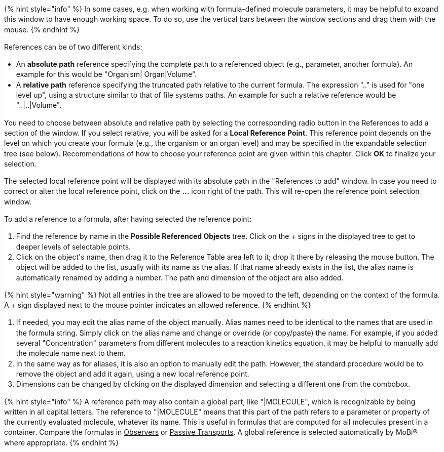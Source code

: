 {% hint style="info" %}
In some cases, e.g. when working with formula-defined molecule parameters, it may be helpful to expand this window to have enough working space. To do so, use the vertical bars between the window sections and drag them with the mouse.
{% endhint %}

References can be of two different kinds:

* An **absolute path** reference specifying the complete path to a referenced object \(e.g., parameter, another formula\). An example for this would be "Organism\| Organ\|Volume".
* A **relative path** reference specifying the truncated path relative to the current formula. The expression ".." is used for "one level up", using a structure similar to that of file systems paths. An example for such a relative reference would be "..\|..\|Volume".

You need to choose between absolute and relative path by selecting the corresponding radio button in the References to add a section of the window. If you select relative, you will be asked for a **Local Reference Point**. This reference point depends on the level on which you create your formula \(e.g., the organism or an organ level\) and may be specified in the expandable selection tree \(see below\). Recommendations of how to choose your reference point are given within this chapter. Click **OK** to finalize your selection.

The selected local reference point will be displayed with its absolute path in the "References to add" window. In case you need to correct or alter the local reference point, click on the **...** icon right of the path. This will re-open the reference point selection window.

To add a reference to a formula, after having selected the reference point:

1. Find the reference by name in the **Possible Referenced Objects** tree. Click on the + signs in the displayed tree to get to deeper levels of selectable points.
2. Click on the object's name, then drag it to the Reference Table area left to it; drop it there by releasing the mouse button. The object will be added to the list, usually with its name as the alias. If that name already exists in the list, the alias name is automatically renamed by adding a number. The path and dimension of the object are also added.

{% hint style="warning" %}
Not all entries in the tree are allowed to be moved to the left, depending on the context of the formula. A + sign displayed next to the mouse pointer indicates an allowed reference.
{% endhint %}

1. If needed, you may edit the alias name of the object manually. Alias names need to be identical to the names that are used in the formula string. Simply click on the alias name and change or override \(or copy/paste\) the name. For example, if you added several "Concentration" parameters from different molecules to a reaction kinetics equation, it may be helpful to manually add the molecule name next to them.
2. In the same way as for aliases, it is also an option to manually edit the path. However, the standard procedure would be to remove the object and add it again, using a new local reference point.
3. Dimensions can be changed by clicking on the displayed dimension and selecting a different one from the combobox.

{% hint style="info" %}
A reference path may also contain a global part, like "\|MOLECULE", which is recognizable by being written in all capital letters. The reference to "\|MOLECULE" means that this part of the path refers to a parameter or property of the currently evaluated molecule, whatever its name. This is useful in formulas that are computed for all molecules present in a container. Compare the formulas in [Observers](model-building-components.md#observers) or [Passive Transports](model-building-components.md#passive-transports). A global reference is selected automatically by MoBi® where appropriate.
{% endhint %}
